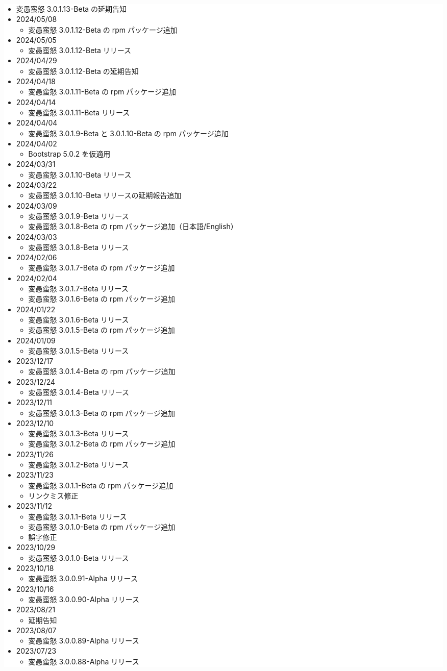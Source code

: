   - 変愚蛮怒 3.0.1.13-Beta の延期告知
- 2024/05/08
  - 変愚蛮怒 3.0.1.12-Beta の rpm パッケージ追加
- 2024/05/05
  - 変愚蛮怒 3.0.1.12-Beta リリース
- 2024/04/29
  - 変愚蛮怒 3.0.1.12-Beta の延期告知
- 2024/04/18
  - 変愚蛮怒 3.0.1.11-Beta の rpm パッケージ追加
- 2024/04/14
  - 変愚蛮怒 3.0.1.11-Beta リリース
- 2024/04/04
  - 変愚蛮怒 3.0.1.9-Beta と 3.0.1.10-Beta の rpm パッケージ追加
- 2024/04/02
  - Bootstrap 5.0.2 を仮適用
- 2024/03/31
  - 変愚蛮怒 3.0.1.10-Beta リリース
- 2024/03/22
  - 変愚蛮怒 3.0.1.10-Beta リリースの延期報告追加
- 2024/03/09
  - 変愚蛮怒 3.0.1.9-Beta リリース
  - 変愚蛮怒 3.0.1.8-Beta の rpm パッケージ追加（日本語/English）
- 2024/03/03
  - 変愚蛮怒 3.0.1.8-Beta リリース
- 2024/02/06
  - 変愚蛮怒 3.0.1.7-Beta の rpm パッケージ追加
- 2024/02/04
  - 変愚蛮怒 3.0.1.7-Beta リリース
  - 変愚蛮怒 3.0.1.6-Beta の rpm パッケージ追加
- 2024/01/22
  - 変愚蛮怒 3.0.1.6-Beta リリース
  - 変愚蛮怒 3.0.1.5-Beta の rpm パッケージ追加
- 2024/01/09
  - 変愚蛮怒 3.0.1.5-Beta リリース
- 2023/12/17
  - 変愚蛮怒 3.0.1.4-Beta の rpm パッケージ追加
- 2023/12/24
  - 変愚蛮怒 3.0.1.4-Beta リリース
- 2023/12/11
  - 変愚蛮怒 3.0.1.3-Beta の rpm パッケージ追加
- 2023/12/10
  - 変愚蛮怒 3.0.1.3-Beta リリース
  - 変愚蛮怒 3.0.1.2-Beta の rpm パッケージ追加
- 2023/11/26
  - 変愚蛮怒 3.0.1.2-Beta リリース
- 2023/11/23
  - 変愚蛮怒 3.0.1.1-Beta の rpm パッケージ追加
  - リンクミス修正
- 2023/11/12
  - 変愚蛮怒 3.0.1.1-Beta リリース
  - 変愚蛮怒 3.0.1.0-Beta の rpm パッケージ追加
  - 誤字修正
- 2023/10/29
  - 変愚蛮怒 3.0.1.0-Beta リリース
- 2023/10/18
  - 変愚蛮怒 3.0.0.91-Alpha リリース
- 2023/10/16
  - 変愚蛮怒 3.0.0.90-Alpha リリース
- 2023/08/21
  - 延期告知
- 2023/08/07
  - 変愚蛮怒 3.0.0.89-Alpha リリース
- 2023/07/23
  - 変愚蛮怒 3.0.0.88-Alpha リリース